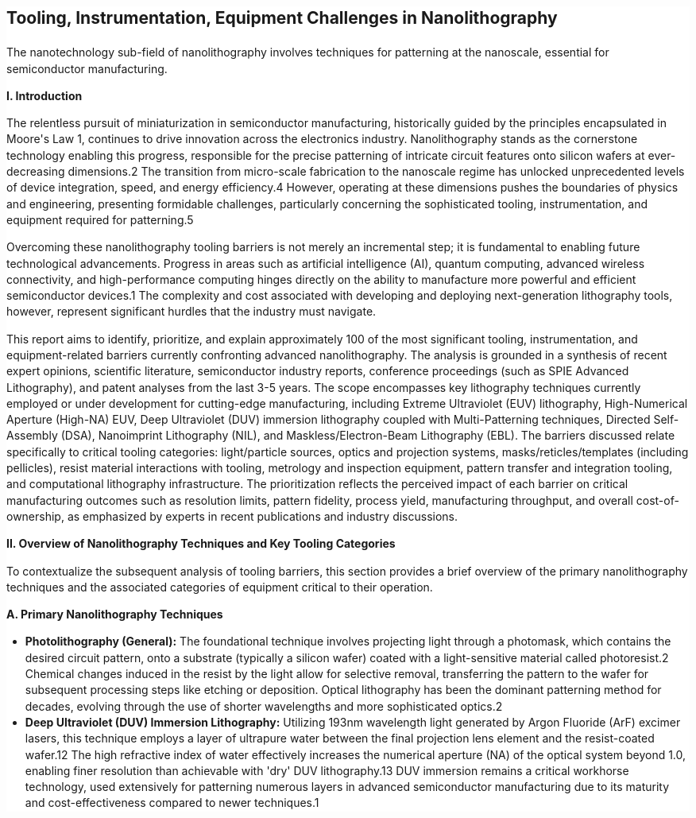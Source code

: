 ## Tooling, Instrumentation, Equipment Challenges in Nanolithography

The nanotechnology sub-field of nanolithography involves techniques for patterning at the nanoscale, essential for semiconductor manufacturing.

**I. Introduction**

The relentless pursuit of miniaturization in semiconductor manufacturing, historically guided by the principles encapsulated in Moore's Law 1, continues to drive innovation across the electronics industry. Nanolithography stands as the cornerstone technology enabling this progress, responsible for the precise patterning of intricate circuit features onto silicon wafers at ever-decreasing dimensions.2 The transition from micro-scale fabrication to the nanoscale regime has unlocked unprecedented levels of device integration, speed, and energy efficiency.4 However, operating at these dimensions pushes the boundaries of physics and engineering, presenting formidable challenges, particularly concerning the sophisticated tooling, instrumentation, and equipment required for patterning.5

Overcoming these nanolithography tooling barriers is not merely an incremental step; it is fundamental to enabling future technological advancements. Progress in areas such as artificial intelligence (AI), quantum computing, advanced wireless connectivity, and high-performance computing hinges directly on the ability to manufacture more powerful and efficient semiconductor devices.1 The complexity and cost associated with developing and deploying next-generation lithography tools, however, represent significant hurdles that the industry must navigate.

This report aims to identify, prioritize, and explain approximately 100 of the most significant tooling, instrumentation, and equipment-related barriers currently confronting advanced nanolithography. The analysis is grounded in a synthesis of recent expert opinions, scientific literature, semiconductor industry reports, conference proceedings (such as SPIE Advanced Lithography), and patent analyses from the last 3-5 years. The scope encompasses key lithography techniques currently employed or under development for cutting-edge manufacturing, including Extreme Ultraviolet (EUV) lithography, High-Numerical Aperture (High-NA) EUV, Deep Ultraviolet (DUV) immersion lithography coupled with Multi-Patterning techniques, Directed Self-Assembly (DSA), Nanoimprint Lithography (NIL), and Maskless/Electron-Beam Lithography (EBL). The barriers discussed relate specifically to critical tooling categories: light/particle sources, optics and projection systems, masks/reticles/templates (including pellicles), resist material interactions with tooling, metrology and inspection equipment, pattern transfer and integration tooling, and computational lithography infrastructure. The prioritization reflects the perceived impact of each barrier on critical manufacturing outcomes such as resolution limits, pattern fidelity, process yield, manufacturing throughput, and overall cost-of-ownership, as emphasized by experts in recent publications and industry discussions.

**II. Overview of Nanolithography Techniques and Key Tooling Categories**

To contextualize the subsequent analysis of tooling barriers, this section provides a brief overview of the primary nanolithography techniques and the associated categories of equipment critical to their operation.

**A. Primary Nanolithography Techniques**

* **Photolithography (General):** The foundational technique involves projecting light through a photomask, which contains the desired circuit pattern, onto a substrate (typically a silicon wafer) coated with a light-sensitive material called photoresist.2 Chemical changes induced in the resist by the light allow for selective removal, transferring the pattern to the wafer for subsequent processing steps like etching or deposition. Optical lithography has been the dominant patterning method for decades, evolving through the use of shorter wavelengths and more sophisticated optics.2  
* **Deep Ultraviolet (DUV) Immersion Lithography:** Utilizing 193nm wavelength light generated by Argon Fluoride (ArF) excimer lasers, this technique employs a layer of ultrapure water between the final projection lens element and the resist-coated wafer.12 The high refractive index of water effectively increases the numerical aperture (NA) of the optical system beyond 1.0, enabling finer resolution than achievable with 'dry' DUV lithography.13 DUV immersion remains a critical workhorse technology, used extensively for patterning numerous layers in advanced semiconductor manufacturing due to its maturity and cost-effectiveness compared to newer techniques.1  